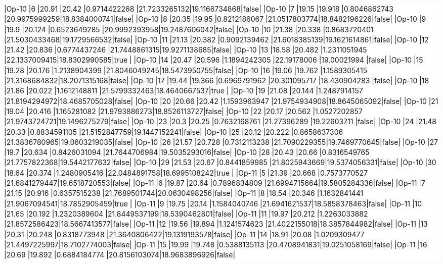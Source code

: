 |Op-10   |6         |20.91 |20.42     |0.9714422268 |21.7233265132|19.1166734868|false|
|Op-10   |7         |19.15 |19.918    |0.8046862743 |20.9975999259|18.8384000741|false|
|Op-10   |8         |20.35 |19.95     |0.8212186067 |21.0517803774|18.8482196226|false|
|Op-10   |9         |19.9  |20.124    |0.6523649285 |20.9992393958|19.2487606042|false|
|Op-10   |10        |21.38 |20.338    |0.8683720401 |21.5030433468|19.1729566532|false|
|Op-10   |11        |21.13 |20.382    |0.9092139462 |21.6018385139|19.1621614861|false|
|Op-10   |12        |21.42 |20.836    |0.6774437246 |21.7448861315|19.9271138685|false|
|Op-10   |13        |18.58 |20.482    |1.2311051945 |22.1337009415|18.8302990585|true |
|Op-10   |14        |20.47 |20.596    |1.1894242305 |22.19178006  |19.00021994  |false|
|Op-10   |15        |19.28 |20.176    |1.2138904399 |21.8046049245|18.5473950755|false|
|Op-10   |16        |19.06 |19.762    |1.1589305415 |21.3168684832|18.2071315168|false|
|Op-10   |17        |19.44 |19.366    |0.6969791962 |20.301095717 |18.430904283 |false|
|Op-10   |18        |21.86 |20.022    |1.1612148811 |21.5799332463|18.4640667537|true |
|Op-10   |19        |21.08 |20.144    |1.2487914157 |21.8194294972|18.4685705028|false|
|Op-10   |20        |20.66 |20.42     |1.1593963947 |21.9754934908|18.8645065092|false|
|Op-10   |21        |19.04 |20.416    |1.165281082  |21.9793886273|18.8526113727|false|
|Op-10   |22        |20.17 |20.562    |1.0527202857 |21.9743724721|19.1496275279|false|
|Op-10   |23        |20.3  |20.25     |0.7632168761 |21.27396289  |19.22603711  |false|
|Op-10   |24        |21.48 |20.33     |0.8834591105 |21.5152847759|19.1447152241|false|
|Op-10   |25        |20.12 |20.222    |0.8658637306 |21.3836780965|19.0603219035|false|
|Op-10   |26        |21.57 |20.728    |0.7312113238 |21.7090229355|19.7469770645|false|
|Op-10   |27        |19.7  |20.634    |0.8426031094 |21.7644706984|19.5035293016|false|
|Op-10   |28        |20.43 |20.66     |0.8316549765 |21.7757822368|19.5442177632|false|
|Op-10   |29        |21.53 |20.67     |0.8441859985 |21.8025943669|19.5374056331|false|
|Op-10   |30        |18.64 |20.374    |1.2480905416 |22.0484891758|18.6995108242|true |
|Op-11   |5         |21.39 |20.668    |0.7573770527 |21.6841279447|19.6518720553|false|
|Op-11   |6         |19.87 |20.64     |0.7896834809 |21.6994715664|19.5805284336|false|
|Op-11   |7         |21.15 |20.916    |0.6357515238 |21.7689501744|20.0630498256|false|
|Op-11   |8         |18.54 |20.346    |1.1632841441 |21.9067094541|18.7852905459|true |
|Op-11   |9         |19.75 |20.14     |1.1584040746 |21.6941621537|18.5858378463|false|
|Op-11   |10        |21.65 |20.192    |1.2320389604 |21.8449537199|18.5390462801|false|
|Op-11   |11        |19.97 |20.212    |1.2263033882 |21.8572586423|18.5667413577|false|
|Op-11   |12        |19.56 |19.894    |1.1241574623 |21.4022155018|18.3857844982|false|
|Op-11   |13        |20.31 |20.248    |0.8318773948 |21.3640806422|19.1319193578|false|
|Op-11   |14        |18.91 |20.08     |1.0209309477 |21.4497225997|18.7102774003|false|
|Op-11   |15        |19.99 |19.748    |0.5388135113 |20.4708941831|19.0251058169|false|
|Op-11   |16        |20.69 |19.892    |0.6884184774 |20.8156103074|18.9683896926|false|